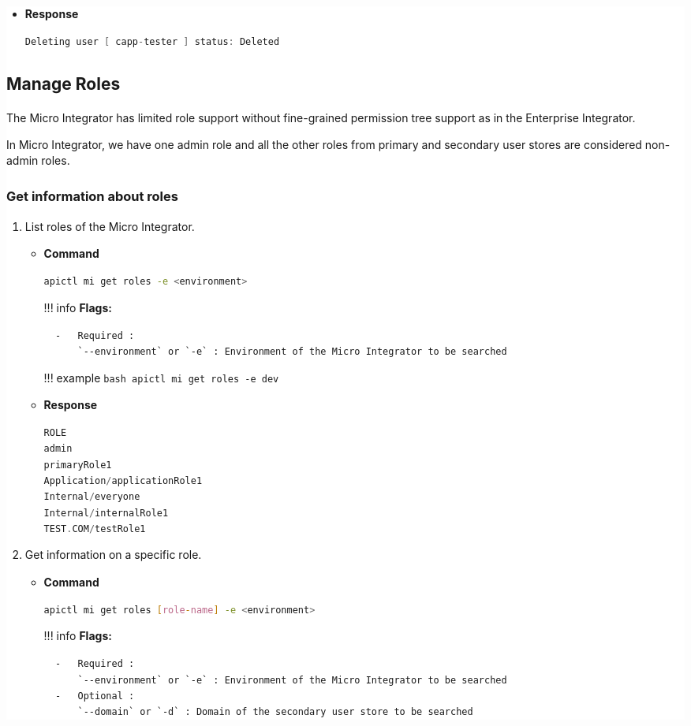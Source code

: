-   **Response**

    ```go
    Deleting user [ capp-tester ] status: Deleted
    ```
    
## Manage Roles

The Micro Integrator has limited role support without fine-grained permission tree support as in the Enterprise Integrator.

In Micro Integrator, we have one admin role and all the other roles from primary and secondary user stores are considered non-admin roles.

### Get information about roles

1. List roles of the Micro Integrator.
    - **Command**
        ``` bash
        apictl mi get roles -e <environment>
        ```

        !!! info
            **Flags:**
    
            -   Required :  
                `--environment` or `-e` : Environment of the Micro Integrator to be searched

        !!! example
            ```bash
            apictl mi get roles -e dev
            ```
    
    - **Response**

        ```go
        ROLE
        admin
        primaryRole1
        Application/applicationRole1
        Internal/everyone
        Internal/internalRole1
        TEST.COM/testRole1
        ```
      
2.  Get information on a specific role.
    - **Command**
        ``` bash
        apictl mi get roles [role-name] -e <environment>
        ```

        !!! info
            **Flags:**

            -   Required :  
                `--environment` or `-e` : Environment of the Micro Integrator to be searched
            -   Optional :  
                `--domain` or `-d` : Domain of the secondary user store to be searched
